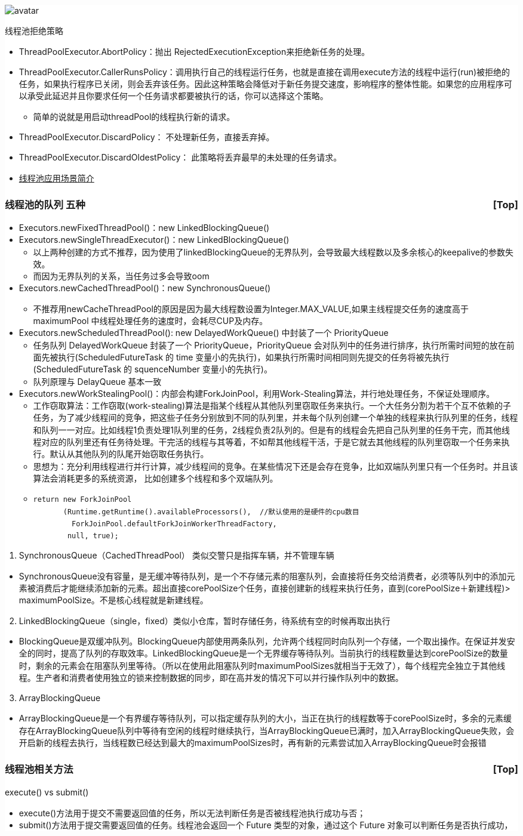 
![avatar](https://github.com/rbmonster/learning-note/blob/master/src/main/java/com/learning/concurrent/picture/threadPoolProcess.jpg)

线程池拒绝策略
  - ThreadPoolExecutor.AbortPolicy：抛出 RejectedExecutionException来拒绝新任务的处理。
  - ThreadPoolExecutor.CallerRunsPolicy：调用执行自己的线程运行任务，也就是直接在调用execute方法的线程中运行(run)被拒绝的任务，如果执行程序已关闭，则会丢弃该任务。因此这种策略会降低对于新任务提交速度，影响程序的整体性能。如果您的应用程序可以承受此延迟并且你要求任何一个任务请求都要被执行的话，你可以选择这个策略。
    - 简单的说就是用启动threadPool的线程执行新的请求。
  - ThreadPoolExecutor.DiscardPolicy： 不处理新任务，直接丢弃掉。
  - ThreadPoolExecutor.DiscardOldestPolicy： 此策略将丢弃最早的未处理的任务请求。

- [线程池应用场景简介](https://www.cnblogs.com/waitmoon/p/13442193.html)


### <a name="12">线程池的队列 五种</a><a style="float:right;text-decoration:none;" href="#index">[Top]</a>
- Executors.newFixedThreadPool()：new LinkedBlockingQueue<Runnable>()
- Executors.newSingleThreadExecutor()：new LinkedBlockingQueue()
  - 以上两种创建的方式不推荐，因为使用了linkedBlockingQueue的无界队列，会导致最大线程数以及多余核心的keepalive的参数失效。
  - 而因为无界队列的关系，当任务过多会导致oom
- Executors.newCachedThreadPool()：new SynchronousQueue<Runnable>()
  - 不推荐用newCacheThreadPool的原因是因为最大线程数设置为Integer.MAX_VALUE,如果主线程提交任务的速度高于 maximumPool 中线程处理任务的速度时，会耗尽CUP及内存。
- Executors.newScheduledThreadPool(): new DelayedWorkQueue() 中封装了一个 PriorityQueue
  - 任务队列 DelayedWorkQueue 封装了一个 PriorityQueue，PriorityQueue 会对队列中的任务进行排序，执行所需时间短的放在前面先被执行(ScheduledFutureTask 的 time 变量小的先执行)，如果执行所需时间相同则先提交的任务将被先执行(ScheduledFutureTask 的 squenceNumber 变量小的先执行)。
  - 队列原理与 DelayQueue 基本一致
- Executors.newWorkStealingPool()：内部会构建ForkJoinPool，利用Work-Stealing算法，并行地处理任务，不保证处理顺序。
  - 工作窃取算法：工作窃取(work-stealing)算法是指某个线程从其他队列里窃取任务来执行。一个大任务分割为若干个互不依赖的子任务，为了减少线程间的竞争，把这些子任务分别放到不同的队列里，并未每个队列创建一个单独的线程来执行队列里的任务，线程和队列一一对应。比如线程1负责处理1队列里的任务，2线程负责2队列的。但是有的线程会先把自己队列里的任务干完，而其他线程对应的队列里还有任务待处理。干完活的线程与其等着，不如帮其他线程干活，于是它就去其他线程的队列里窃取一个任务来执行。默认从其他队列的队尾开始窃取任务执行。
  - 思想为：充分利用线程进行并行计算，减少线程间的竞争。在某些情况下还是会存在竞争，比如双端队列里只有一个任务时。并且该算法会消耗更多的系统资源， 比如创建多个线程和多个双端队列。
  - ```
    return new ForkJoinPool
           (Runtime.getRuntime().availableProcessors(),  //默认使用的是硬件的cpu数目
             ForkJoinPool.defaultForkJoinWorkerThreadFactory,
            null, true);
    ```
    
1. SynchronousQueue（CachedThreadPool） 类似交警只是指挥车辆，并不管理车辆
  - SynchronousQueue没有容量，是无缓冲等待队列，是一个不存储元素的阻塞队列，会直接将任务交给消费者，必须等队列中的添加元素被消费后才能继续添加新的元素。超出直接corePoolSize个任务，直接创建新的线程来执行任务，直到(corePoolSize＋新建线程)> maximumPoolSize。不是核心线程就是新建线程。

2. LinkedBlockingQueue（single，fixed）类似小仓库，暂时存储任务，待系统有空的时候再取出执行
  - BlockingQueue是双缓冲队列。BlockingQueue内部使用两条队列，允许两个线程同时向队列一个存储，一个取出操作。在保证并发安全的同时，提高了队列的存取效率。LinkedBlockingQueue是一个无界缓存等待队列。当前执行的线程数量达到corePoolSize的数量时，剩余的元素会在阻塞队列里等待。（所以在使用此阻塞队列时maximumPoolSizes就相当于无效了），每个线程完全独立于其他线程。生产者和消费者使用独立的锁来控制数据的同步，即在高并发的情况下可以并行操作队列中的数据。

3. ArrayBlockingQueue
  - ArrayBlockingQueue是一个有界缓存等待队列，可以指定缓存队列的大小，当正在执行的线程数等于corePoolSize时，多余的元素缓存在ArrayBlockingQueue队列中等待有空闲的线程时继续执行，当ArrayBlockingQueue已满时，加入ArrayBlockingQueue失败，会开启新的线程去执行，当线程数已经达到最大的maximumPoolSizes时，再有新的元素尝试加入ArrayBlockingQueue时会报错

### <a name="13">线程池相关方法</a><a style="float:right;text-decoration:none;" href="#index">[Top]</a>
execute() vs submit()
- execute()方法用于提交不需要返回值的任务，所以无法判断任务是否被线程池执行成功与否；
- submit()方法用于提交需要返回值的任务。线程池会返回一个 Future 类型的对象，通过这个 Future 对象可以判断任务是否执行成功，
